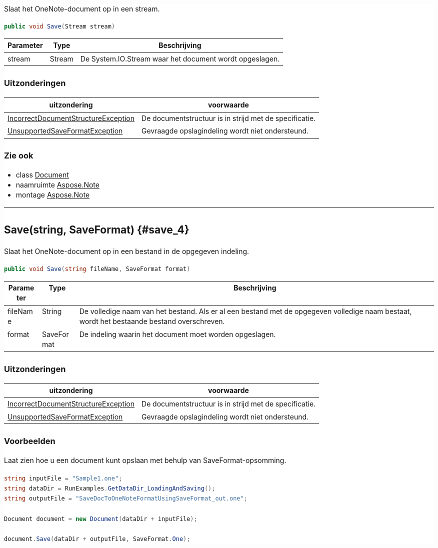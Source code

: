 Slaat het OneNote-document op in een stream.

```csharp
public void Save(Stream stream)
```

| Parameter | Type | Beschrijving |
| --- | --- | --- |
| stream | Stream | De System.IO.Stream waar het document wordt opgeslagen. |

### Uitzonderingen

| uitzondering | voorwaarde |
| --- | --- |
| [IncorrectDocumentStructureException](../../incorrectdocumentstructureexception/) | De documentstructuur is in strijd met de specificatie. |
| [UnsupportedSaveFormatException](../../unsupportedsaveformatexception/) | Gevraagde opslagindeling wordt niet ondersteund. |

### Zie ook

* class [Document](../)
* naamruimte [Aspose.Note](../../document/)
* montage [Aspose.Note](../../../)

---

## Save(string, SaveFormat) {#save_4}

Slaat het OneNote-document op in een bestand in de opgegeven indeling.

```csharp
public void Save(string fileName, SaveFormat format)
```

| Parameter | Type | Beschrijving |
| --- | --- | --- |
| fileName | String | De volledige naam van het bestand. Als er al een bestand met de opgegeven volledige naam bestaat, wordt het bestaande bestand overschreven. |
| format | SaveFormat | De indeling waarin het document moet worden opgeslagen. |

### Uitzonderingen

| uitzondering | voorwaarde |
| --- | --- |
| [IncorrectDocumentStructureException](../../incorrectdocumentstructureexception/) | De documentstructuur is in strijd met de specificatie. |
| [UnsupportedSaveFormatException](../../unsupportedsaveformatexception/) | Gevraagde opslagindeling wordt niet ondersteund. |

### Voorbeelden

Laat zien hoe u een document kunt opslaan met behulp van SaveFormat-opsomming.

```csharp
string inputFile = "Sample1.one";
string dataDir = RunExamples.GetDataDir_LoadingAndSaving();
string outputFile = "SaveDocToOneNoteFormatUsingSaveFormat_out.one";

Document document = new Document(dataDir + inputFile);

document.Save(dataDir + outputFile, SaveFormat.One);
```
